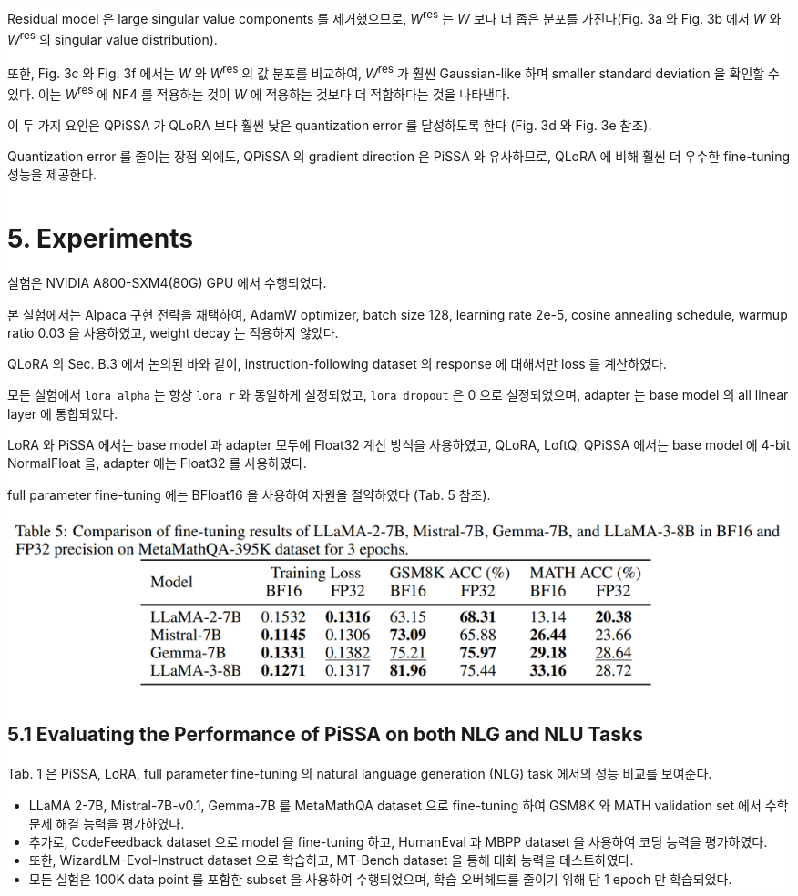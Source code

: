 Residual model 은 large singular value components 를 제거했으므로, $W^{\text{res}}$ 는 $W$ 보다 더 좁은 분포를 가진다(Fig. 3a 와 Fig. 3b 에서 $W$ 와 $W^{\text{res}}$ 의 singular value distribution). 

또한, Fig. 3c 와 Fig. 3f 에서는 $W$ 와 $W^{\text{res}}$ 의 값 분포를 비교하여, $W^{\text{res}}$ 가 훨씬 Gaussian-like 하며 smaller standard deviation 을 확인할 수 있다. 이는 $W^{\text{res}}$ 에 NF4 를 적용하는 것이 $W$ 에 적용하는 것보다 더 적합하다는 것을 나타낸다.

이 두 가지 요인은 QPiSSA 가 QLoRA 보다 훨씬 낮은 quantization error 를 달성하도록 한다 (Fig. 3d 와 Fig. 3e 참조).

Quantization error 를 줄이는 장점 외에도, QPiSSA 의 gradient direction 은 PiSSA 와 유사하므로, QLoRA 에 비해 훨씬 더 우수한 fine-tuning 성능을 제공한다.

# 5. Experiments

실험은 NVIDIA A800-SXM4(80G) GPU 에서 수행되었다. 

본 실험에서는 Alpaca 구현 전략을 채택하여, AdamW optimizer, batch size 128, learning rate 2e-5, cosine annealing schedule, warmup ratio 0.03 을 사용하였고, weight decay 는 적용하지 않았다. 

QLoRA 의 Sec. B.3 에서 논의된 바와 같이, instruction-following dataset 의 response 에 대해서만 loss 를 계산하였다. 

모든 실험에서 `lora_alpha` 는 항상 `lora_r` 와 동일하게 설정되었고, `lora_dropout` 은 0 으로 설정되었으며, adapter 는 base model 의 all linear layer 에 통합되었다. 

LoRA 와 PiSSA 에서는 base model 과 adapter 모두에 Float32 계산 방식을 사용하였고, QLoRA, LoftQ, QPiSSA 에서는 base model 에 4-bit NormalFloat 을, adapter 에는 Float32 를 사용하였다. 

full parameter fine-tuning 에는 BFloat16 을 사용하여 자원을 절약하였다 (Tab. 5 참조).

![Table 5](image-287.png)

## 5.1 Evaluating the Performance of PiSSA on both NLG and NLU Tasks

Tab. 1 은 PiSSA, LoRA, full parameter fine-tuning 의 natural language generation (NLG) task 에서의 성능 비교를 보여준다. 

- LLaMA 2-7B, Mistral-7B-v0.1, Gemma-7B 를 MetaMathQA dataset 으로 fine-tuning 하여 GSM8K 와 MATH validation set 에서 수학 문제 해결 능력을 평가하였다.
- 추가로, CodeFeedback dataset 으로 model 을 fine-tuning 하고, HumanEval 과 MBPP dataset 을 사용하여 코딩 능력을 평가하였다. 
- 또한, WizardLM-Evol-Instruct dataset 으로 학습하고, MT-Bench dataset 을 통해 대화 능력을 테스트하였다. 
- 모든 실험은 100K data point 를 포함한 subset 을 사용하여 수행되었으며, 학습 오버헤드를 줄이기 위해 단 1 epoch 만 학습되었다.
